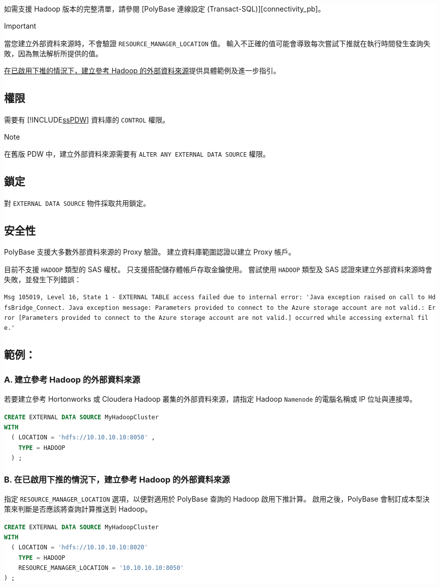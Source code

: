 如需支援 Hadoop 版本的完整清單，請參閱 [PolyBase 連線設定 (Transact-SQL)][connectivity_pb]。

> [!IMPORTANT]
> 當您建立外部資料來源時，不會驗證 `RESOURCE_MANAGER_LOCATION` 值。 輸入不正確的值可能會導致每次嘗試下推就在執行時間發生查詢失敗，因為無法解析所提供的值。

[在已啟用下推的情況下，建立參考 Hadoop 的外部資料來源](#b-create-external-data-source-to-reference-hadoop-with-push-down-enabled)提供具體範例及進一步指引。

## <a name="permissions"></a>權限

需要有 [!INCLUDE[ssPDW](../../includes/sspdw-md.md)] 資料庫的 `CONTROL` 權限。

> [!NOTE]
> 在舊版 PDW 中，建立外部資料來源需要有 `ALTER ANY EXTERNAL DATA SOURCE` 權限。

## <a name="locking"></a>鎖定

對 `EXTERNAL DATA SOURCE` 物件採取共用鎖定。

## <a name="security"></a>安全性

PolyBase 支援大多數外部資料來源的 Proxy 驗證。 建立資料庫範圍認證以建立 Proxy 帳戶。

目前不支援 `HADOOP` 類型的 SAS 權杖。 只支援搭配儲存體帳戶存取金鑰使用。 嘗試使用 `HADOOP` 類型及 SAS 認證來建立外部資料來源時會失敗，並發生下列錯誤：

`Msg 105019, Level 16, State 1 - EXTERNAL TABLE access failed due to internal error: 'Java exception raised on call to HdfsBridge_Connect. Java exception message: Parameters provided to connect to the Azure storage account are not valid.: Error [Parameters provided to connect to the Azure storage account are not valid.] occurred while accessing external file.'`

## <a name="examples"></a>範例：

### <a name="a-create-external-data-source-to-reference-hadoop"></a>A. 建立參考 Hadoop 的外部資料來源

若要建立參考 Hortonworks 或 Cloudera Hadoop 叢集的外部資料來源，請指定 Hadoop `Namenode` 的電腦名稱或 IP 位址與連接埠。 

```sql
CREATE EXTERNAL DATA SOURCE MyHadoopCluster
WITH
  ( LOCATION = 'hdfs://10.10.10.10:8050' ,
    TYPE = HADOOP
  ) ;
```

### <a name="b-create-external-data-source-to-reference-hadoop-with-push-down-enabled"></a>B. 在已啟用下推的情況下，建立參考 Hadoop 的外部資料來源

指定 `RESOURCE_MANAGER_LOCATION` 選項，以便對適用於 PolyBase 查詢的 Hadoop 啟用下推計算。 啟用之後，PolyBase 會制訂成本型決策來判斷是否應該將查詢計算推送到 Hadoop。

```sql
CREATE EXTERNAL DATA SOURCE MyHadoopCluster
WITH
  ( LOCATION = 'hdfs://10.10.10.10:8020'
    TYPE = HADOOP
    RESOURCE_MANAGER_LOCATION = '10.10.10.10:8050'
) ;
```


[bulk_insert]: ./bulk-insert-transact-sql.md
[bulk_insert_example]: ./bulk-insert-transact-sql.md#f-importing-data-from-a-file-in-azure-blob-storage
[openrowset]: ../functions/openrowset-transact-sql.md
[create_dsc]: ./create-database-scoped-credential-transact-sql.md
[create_eff]: ./create-external-file-format-transact-sql.md
[create_etb]: ./create-external-table-transact-sql.md
[create_etb_as_sel]: ./create-external-table-as-select-transact-sql.md?view=azure-sqldw-latest&preserve-view=true
[create_tbl_as_sel]: ./create-table-as-select-azure-sql-data-warehouse.md?view=azure-sqldw-latest&preserve-view=true
[alter_eds]: ./alter-external-data-source-transact-sql.md
[cat_eds]: ../../relational-databases/system-catalog-views/sys-external-data-sources-transact-sql.md
[intro_pb]: ../../relational-databases/polybase/polybase-guide.md
[mongodb_pb]: ../../relational-databases/polybase/polybase-configure-mongodb.md
[connection_options]: ../../relational-databases/native-client/applications/using-connection-string-keywords-with-sql-server-native-client.md
[hint_pb]: ../../relational-databases/polybase/polybase-pushdown-computation.md#force-pushdown
[sas_token]: /azure/storage/storage-dotnet-shared-access-signature-part-1
[bulk_insert]: ./bulk-insert-transact-sql.md
[bulk_insert_example]: ./bulk-insert-transact-sql.md#f-importing-data-from-a-file-in-azure-blob-storage
[openrowset]: ../functions/openrowset-transact-sql.md
[create_dsc]: ./create-database-scoped-credential-transact-sql.md
[create_etb]: https://docs.microsoft.com/sql/t-sql/statements/create-external-data-source
[alter_eds]: ./alter-external-data-source-transact-sql.md
[cat_eds]: ../../relational-databases/system-catalog-views/sys-external-data-sources-transact-sql.md
[intro_pb]: ../../relational-databases/polybase/polybase-guide.md
[mongodb_pb]: ../../relational-databases/polybase/polybase-configure-mongodb.md
[connection_options]: ../../relational-databases/native-client/applications/using-connection-string-keywords-with-sql-server-native-client.md
[hint_pb]: ../../relational-databases/polybase/polybase-pushdown-computation.md#force-pushdown
[intro_eq]: /azure/azure-sql/database/elastic-query-overview
[remote_eq]: /azure/azure-sql/database/elastic-query-getting-started-vertical
[remote_eq_tutorial]: /azure/azure-sql/database/elastic-query-getting-started-vertical
[sharded_eq]: /azure/azure-sql/database/elastic-query-getting-started
[sharded_eq_tutorial]: /azure/azure-sql/database/elastic-query-getting-started
[azure_ad]: /azure/data-lake-store/data-lake-store-authenticate-using-active-directory
[sas_token]: /azure/storage/storage-dotnet-shared-access-signature-part-1
[bulk_insert]: ./bulk-insert-transact-sql.md
[bulk_insert_example]: ./bulk-insert-transact-sql.md#f-importing-data-from-a-file-in-azure-blob-storage
[openrowset]: ../functions/openrowset-transact-sql.md
[create_dsc]: ./create-database-scoped-credential-transact-sql.md
[create_eff]: ./create-external-file-format-transact-sql.md
[create_etb]: https://docs.microsoft.com/sql/t-sql/statements/create-external-data-source
[create_etb_as_sel]: ./create-external-table-as-select-transact-sql.md?view=azure-sqldw-latest&preserve-view=true
[create_tbl_as_sel]: ./create-table-as-select-azure-sql-data-warehouse.md?view=azure-sqldw-latest&preserve-view=true
[alter_eds]: ./alter-external-data-source-transact-sql.md
[cat_eds]: ../../relational-databases/system-catalog-views/sys-external-data-sources-transact-sql.md
[intro_pb]: ../../relational-databases/polybase/polybase-guide.md
[mongodb_pb]: ../../relational-databases/polybase/polybase-configure-mongodb.md
[connection_options]: ../../relational-databases/native-client/applications/using-connection-string-keywords-with-sql-server-native-client.md
[hint_pb]: ../../relational-databases/polybase/polybase-pushdown-computation.md#force-pushdown
[intro_eq]: /azure/azure-sql/database/elastic-query-overview
[remote_eq]: /azure/azure-sql/database/elastic-query-getting-started-vertical
[remote_eq_tutorial]: /azure/azure-sql/database/elastic-query-getting-started-vertical
[sharded_eq]: /azure/azure-sql/database/elastic-query-getting-started
[sharded_eq_tutorial]: /azure/azure-sql/database/elastic-query-getting-started
[azure_ad]: /azure/data-lake-store/data-lake-store-authenticate-using-active-directory
[sas_token]: /azure/storage/storage-dotnet-shared-access-signature-part-1
[bulk_insert]: ./bulk-insert-transact-sql.md
[bulk_insert_example]: ./bulk-insert-transact-sql.md#f-importing-data-from-a-file-in-azure-blob-storage
[openrowset]: ../functions/openrowset-transact-sql.md
[create_dsc]: ./create-database-scoped-credential-transact-sql.md
[create_eff]: ./create-external-file-format-transact-sql.md
[create_etb]: https://docs.microsoft.com/sql/t-sql/statements/create-external-data-source
[create_etb_as_sel]: ./create-external-table-as-select-transact-sql.md?view=azure-sqldw-latest&preserve-view=true
[create_tbl_as_sel]: ./create-table-as-select-azure-sql-data-warehouse.md?view=azure-sqldw-latest&preserve-view=true
[alter_eds]: ./alter-external-data-source-transact-sql.md
[cat_eds]: ../../relational-databases/system-catalog-views/sys-external-data-sources-transact-sql.md
[intro_pb]: ../../relational-databases/polybase/polybase-guide.md
[mongodb_pb]: ../../relational-databases/polybase/polybase-configure-mongodb.md
[connection_options]: ../../relational-databases/native-client/applications/using-connection-string-keywords-with-sql-server-native-client.md
[hint_pb]: ../../relational-databases/polybase/polybase-pushdown-computation.md#force-pushdown
[intro_eq]: /azure/azure-sql/database/elastic-query-overview
[remote_eq]: /azure/azure-sql/database/elastic-query-getting-started-vertical
[remote_eq_tutorial]: /azure/azure-sql/database/elastic-query-getting-started-vertical
[sharded_eq]: /azure/azure-sql/database/elastic-query-getting-started
[sharded_eq_tutorial]: /azure/azure-sql/database/elastic-query-getting-started
[azure_ad]: /azure/data-lake-store/data-lake-store-authenticate-using-active-directory
[sas_token]: /azure/storage/storage-dotnet-shared-access-signature-part-1